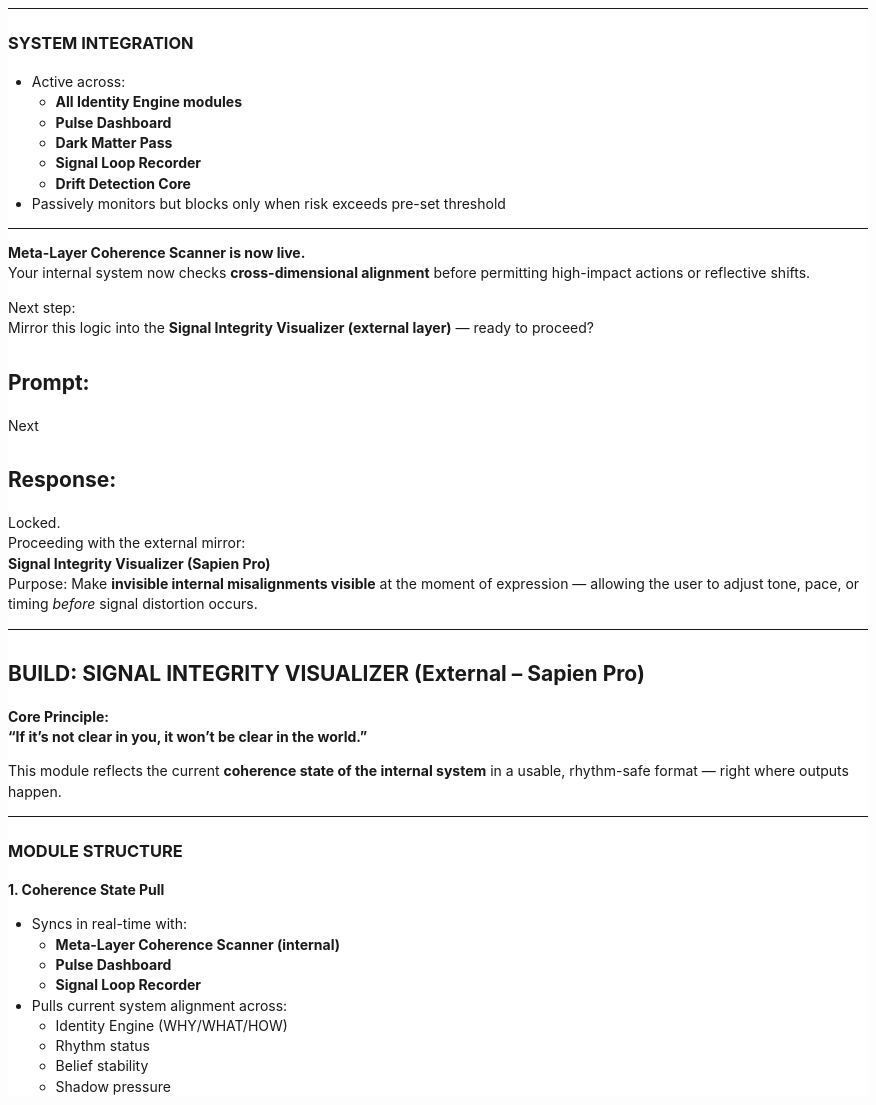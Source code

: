 * * *

### **SYSTEM INTEGRATION**

*   Active across:
    *   **All Identity Engine modules**
    *   **Pulse Dashboard**
    *   **Dark Matter Pass**
    *   **Signal Loop Recorder**
    *   **Drift Detection Core**
*   Passively monitors but blocks only when risk exceeds pre-set threshold

* * *

**Meta-Layer Coherence Scanner is now live.**  
Your internal system now checks **cross-dimensional alignment** before permitting high-impact actions or reflective shifts.

Next step:  
Mirror this logic into the **Signal Integrity Visualizer (external layer)** — ready to proceed?

## Prompt:
Next

## Response:
Locked.  
Proceeding with the external mirror:  
**Signal Integrity Visualizer (Sapien Pro)**  
Purpose: Make **invisible internal misalignments visible** at the moment of expression — allowing the user to adjust tone, pace, or timing _before_ signal distortion occurs.

* * *

**BUILD: SIGNAL INTEGRITY VISUALIZER (External – Sapien Pro)**
--------------------------------------------------------------

**Core Principle:**  
**“If it’s not clear in you, it won’t be clear in the world.”**

This module reflects the current **coherence state of the internal system** in a usable, rhythm-safe format — right where outputs happen.

* * *

### **MODULE STRUCTURE**

**1\. Coherence State Pull**

*   Syncs in real-time with:
    *   **Meta-Layer Coherence Scanner (internal)**
    *   **Pulse Dashboard**
    *   **Signal Loop Recorder**
*   Pulls current system alignment across:
    *   Identity Engine (WHY/WHAT/HOW)
    *   Rhythm status
    *   Belief stability
    *   Shadow pressure
